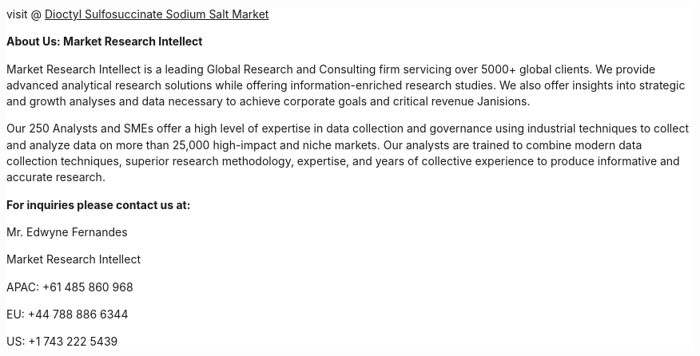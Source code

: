 visit&nbsp;@</strong>&nbsp;</span><span class="font-[700]"><a href="https://www.marketresearchintellect.com/product/global-dioctyl-sulfosuccinate-sodium-salt-market/?utm_source=Linkedin&utm_medium=846" target="_blank" data-tracking-control-name="article-ssr-frontend-pulse_little-text-block" data-tracking-will-navigate="" data-test-link="">Dioctyl Sulfosuccinate Sodium Salt Market</a></span></p><p><strong><span class="font-[700]">About Us: Market Research Intellect</span></strong></p><p><span class="">Market Research Intellect is a leading Global Research and Consulting firm servicing over 5000+ global clients. We provide advanced analytical research solutions while offering information-enriched research studies.&nbsp;</span>We also offer insights into strategic and growth analyses and data necessary to achieve corporate goals and critical revenue Janisions.</p><p><span class="">Our 250 Analysts and SMEs offer a high level of expertise in data collection and governance using industrial techniques to collect and analyze data on more than 25,000 high-impact and niche markets. Our analysts are trained to combine modern data collection techniques, superior research methodology, expertise, and years of collective experience to produce informative and accurate research.</span></p><p><strong>For inquiries please contact us at:</strong></p><p>Mr. Edwyne Fernandes</p><p>Market Research Intellect</p><p>APAC: +61 485 860 968</p><p>EU: +44 788 886 6344</p><p>US: +1 743 222 5439</p>
